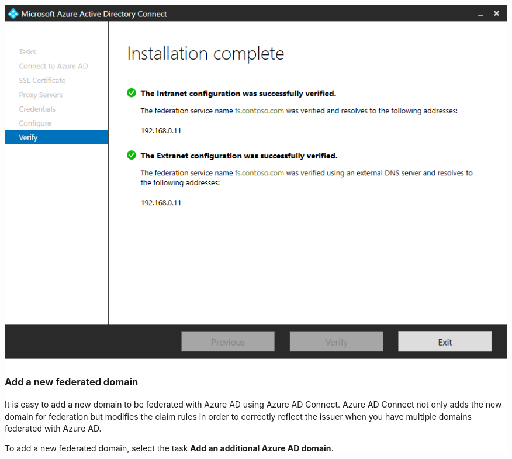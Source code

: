 ![](media\active-directory-aadconnect-federation-management\WapServer8.PNG)

### Add a new federated domain

It is easy to add a new domain to be federated with Azure AD using Azure AD Connect. Azure AD Connect not only adds the new domain for federation but modifies the claim rules in order to correctly reflect the issuer when you have multiple domains federated with Azure AD.

To add a new federated domain, select the task **Add an additional Azure AD domain**.
